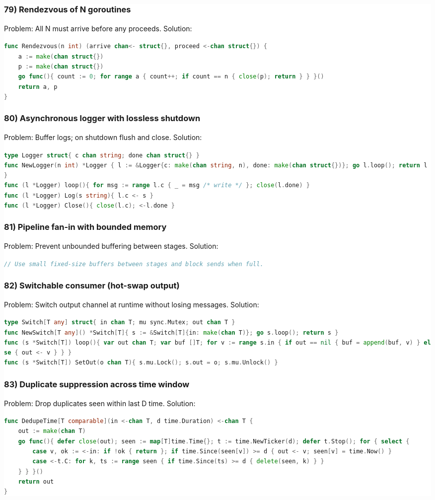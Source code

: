 ### 79) Rendezvous of N goroutines
Problem: All N must arrive before any proceeds.
Solution:
```go
func Rendezvous(n int) (arrive chan<- struct{}, proceed <-chan struct{}) {
    a := make(chan struct{})
    p := make(chan struct{})
    go func(){ count := 0; for range a { count++; if count == n { close(p); return } } }()
    return a, p
}
```

### 80) Asynchronous logger with lossless shutdown
Problem: Buffer logs; on shutdown flush and close.
Solution:
```go
type Logger struct{ c chan string; done chan struct{} }
func NewLogger(n int) *Logger { l := &Logger{c: make(chan string, n), done: make(chan struct{})}; go l.loop(); return l }
func (l *Logger) loop(){ for msg := range l.c { _ = msg /* write */ }; close(l.done) }
func (l *Logger) Log(s string){ l.c <- s }
func (l *Logger) Close(){ close(l.c); <-l.done }
```

### 81) Pipeline fan-in with bounded memory
Problem: Prevent unbounded buffering between stages.
Solution:
```go
// Use small fixed-size buffers between stages and block sends when full.
```

### 82) Switchable consumer (hot-swap output)
Problem: Switch output channel at runtime without losing messages.
Solution:
```go
type Switch[T any] struct{ in chan T; mu sync.Mutex; out chan T }
func NewSwitch[T any]() *Switch[T]{ s := &Switch[T]{in: make(chan T)}; go s.loop(); return s }
func (s *Switch[T]) loop(){ var out chan T; var buf []T; for v := range s.in { if out == nil { buf = append(buf, v) } else { out <- v } } }
func (s *Switch[T]) SetOut(o chan T){ s.mu.Lock(); s.out = o; s.mu.Unlock() }
```

### 83) Duplicate suppression across time window
Problem: Drop duplicates seen within last D time.
Solution:
```go
func DedupeTime[T comparable](in <-chan T, d time.Duration) <-chan T {
    out := make(chan T)
    go func(){ defer close(out); seen := map[T]time.Time{}; t := time.NewTicker(d); defer t.Stop(); for { select {
        case v, ok := <-in: if !ok { return }; if time.Since(seen[v]) >= d { out <- v; seen[v] = time.Now() }
        case <-t.C: for k, ts := range seen { if time.Since(ts) >= d { delete(seen, k) } }
    } } }()
    return out
}
```
